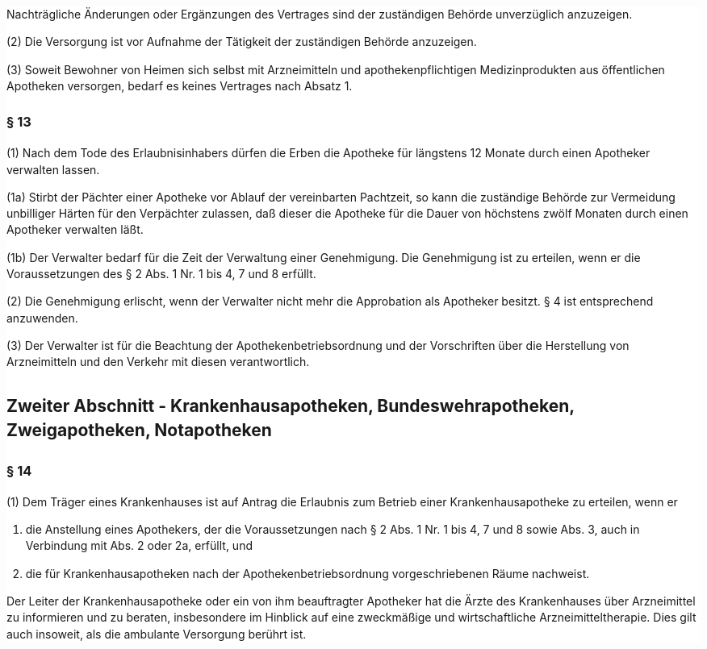 Nachträgliche Änderungen oder Ergänzungen des Vertrages sind der
zuständigen Behörde unverzüglich anzuzeigen.

(2) Die Versorgung ist vor Aufnahme der Tätigkeit der zuständigen
Behörde anzuzeigen.

(3) Soweit Bewohner von Heimen sich selbst mit Arzneimitteln und
apothekenpflichtigen Medizinprodukten aus öffentlichen Apotheken
versorgen, bedarf es keines Vertrages nach Absatz 1.


### § 13

(1) Nach dem Tode des Erlaubnisinhabers dürfen die Erben die Apotheke
für längstens 12 Monate durch einen Apotheker verwalten lassen.

(1a) Stirbt der Pächter einer Apotheke vor Ablauf der vereinbarten
Pachtzeit, so kann die zuständige Behörde zur Vermeidung unbilliger
Härten für den Verpächter zulassen, daß dieser die Apotheke für die
Dauer von höchstens zwölf Monaten durch einen Apotheker verwalten
läßt.

(1b) Der Verwalter bedarf für die Zeit der Verwaltung einer
Genehmigung. Die Genehmigung ist zu erteilen, wenn er die
Voraussetzungen des § 2 Abs. 1 Nr. 1 bis 4, 7 und 8 erfüllt.

(2) Die Genehmigung erlischt, wenn der Verwalter nicht mehr die
Approbation als Apotheker besitzt. § 4 ist entsprechend anzuwenden.

(3) Der Verwalter ist für die Beachtung der Apothekenbetriebsordnung
und der Vorschriften über die Herstellung von Arzneimitteln und den
Verkehr mit diesen verantwortlich.


## Zweiter Abschnitt - Krankenhausapotheken, Bundeswehrapotheken, Zweigapotheken, Notapotheken



### § 14

(1) Dem Träger eines Krankenhauses ist auf Antrag die Erlaubnis zum
Betrieb einer Krankenhausapotheke zu erteilen, wenn er

1.  die Anstellung eines Apothekers, der die Voraussetzungen nach § 2 Abs.
    1 Nr. 1 bis 4, 7 und 8 sowie Abs. 3, auch in Verbindung mit Abs. 2
    oder 2a, erfüllt, und


2.  die für Krankenhausapotheken nach der Apothekenbetriebsordnung
    vorgeschriebenen Räume nachweist.



Der Leiter der Krankenhausapotheke oder ein von ihm beauftragter
Apotheker hat die Ärzte des Krankenhauses über Arzneimittel zu
informieren und zu beraten, insbesondere im Hinblick auf eine
zweckmäßige und wirtschaftliche Arzneimitteltherapie. Dies gilt auch
insoweit, als die ambulante Versorgung berührt ist.
